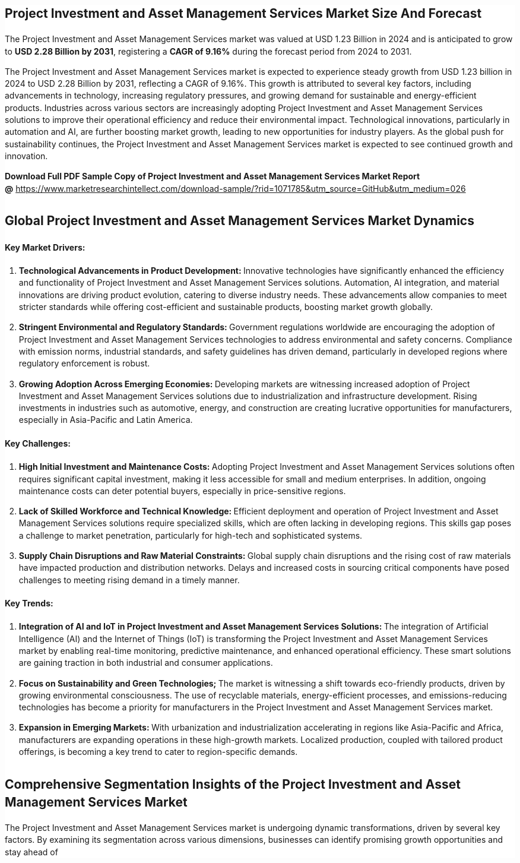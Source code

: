 <h2>Project Investment and Asset Management Services Market Size And Forecast</h2><p>The Project Investment and Asset Management Services market was valued at USD 1.23 Billion in 2024 and is anticipated to grow to <strong>USD 2.28 Billion by 2031</strong>, registering a <strong>CAGR of 9.16%</strong> during the forecast period from 2024 to 2031.</p><p>The Project Investment and Asset Management Services market is expected to experience steady growth from USD 1.23 billion in 2024 to USD 2.28 Billion by 2031, reflecting a CAGR of 9.16%. This growth is attributed to several key factors, including advancements in technology, increasing regulatory pressures, and growing demand for sustainable and energy-efficient products. Industries across various sectors are increasingly adopting Project Investment and Asset Management Services solutions to improve their operational efficiency and reduce their environmental impact. Technological innovations, particularly in automation and AI, are further boosting market growth, leading to new opportunities for industry players. As the global push for sustainability continues, the Project Investment and Asset Management Services market is expected to see continued growth and innovation.</p><p><strong>Download Full PDF Sample Copy of Project Investment and Asset Management Services Market Report @</strong>&nbsp;<a href="https://www.marketresearchintellect.com/download-sample/?rid=1071785&amp;utm_source=GitHub&amp;utm_medium=026">https://www.marketresearchintellect.com/download-sample/?rid=1071785&amp;utm_source=GitHub&amp;utm_medium=026</a></p><h2>Global Project Investment and Asset Management Services Market Dynamics</h2><h4><strong>Key Market Drivers:</strong></h4><ol><li><p><strong>Technological Advancements in Product Development:&nbsp;</strong>Innovative technologies have significantly enhanced the efficiency and functionality of Project Investment and Asset Management Services solutions. Automation, AI integration, and material innovations are driving product evolution, catering to diverse industry needs. These advancements allow companies to meet stricter standards while offering cost-efficient and sustainable products, boosting market growth globally.</p></li><li><p><strong>Stringent Environmental and Regulatory Standards:&nbsp;</strong>Government regulations worldwide are encouraging the adoption of Project Investment and Asset Management Services technologies to address environmental and safety concerns. Compliance with emission norms, industrial standards, and safety guidelines has driven demand, particularly in developed regions where regulatory enforcement is robust.</p></li><li><p><strong>Growing Adoption Across Emerging Economies:&nbsp;</strong>Developing markets are witnessing increased adoption of Project Investment and Asset Management Services solutions due to industrialization and infrastructure development. Rising investments in industries such as automotive, energy, and construction are creating lucrative opportunities for manufacturers, especially in Asia-Pacific and Latin America.</p></li></ol><h4><strong>Key Challenges:</strong></h4><ol><li><p><strong>High Initial Investment and Maintenance Costs:&nbsp;</strong>Adopting Project Investment and Asset Management Services solutions often requires significant capital investment, making it less accessible for small and medium enterprises. In addition, ongoing maintenance costs can deter potential buyers, especially in price-sensitive regions.</p></li><li><p><strong>Lack of Skilled Workforce and Technical Knowledge:&nbsp;</strong>Efficient deployment and operation of Project Investment and Asset Management Services solutions require specialized skills, which are often lacking in developing regions. This skills gap poses a challenge to market penetration, particularly for high-tech and sophisticated systems.</p></li><li><p><strong>Supply Chain Disruptions and Raw Material Constraints:&nbsp;</strong>Global supply chain disruptions and the rising cost of raw materials have impacted production and distribution networks. Delays and increased costs in sourcing critical components have posed challenges to meeting rising demand in a timely manner.</p></li></ol><h4><strong>Key Trends:</strong></h4><ol><li><p><strong>Integration of AI and IoT in Project Investment and Asset Management Services Solutions:&nbsp;</strong>The integration of Artificial Intelligence (AI) and the Internet of Things (IoT) is transforming the Project Investment and Asset Management Services market by enabling real-time monitoring, predictive maintenance, and enhanced operational efficiency. These smart solutions are gaining traction in both industrial and consumer applications.</p></li><li><p><strong>Focus on Sustainability and Green Technologies;&nbsp;</strong>The market is witnessing a shift towards eco-friendly products, driven by growing environmental consciousness. The use of recyclable materials, energy-efficient processes, and emissions-reducing technologies has become a priority for manufacturers in the Project Investment and Asset Management Services market.</p></li><li><p><strong>Expansion in Emerging Markets:&nbsp;</strong>With urbanization and industrialization accelerating in regions like Asia-Pacific and Africa, manufacturers are expanding operations in these high-growth markets. Localized production, coupled with tailored product offerings, is becoming a key trend to cater to region-specific demands.</p></li></ol><div class="article-main__content" data-test-id="publishing-text-block"><h2>Comprehensive Segmentation Insights of the Project Investment and Asset Management Services Market</h2><p>The Project Investment and Asset Management Services market is undergoing dynamic transformations, driven by several key factors. By examining its segmentation across various dimensions, businesses can identify promising growth opportunities and stay ahead of